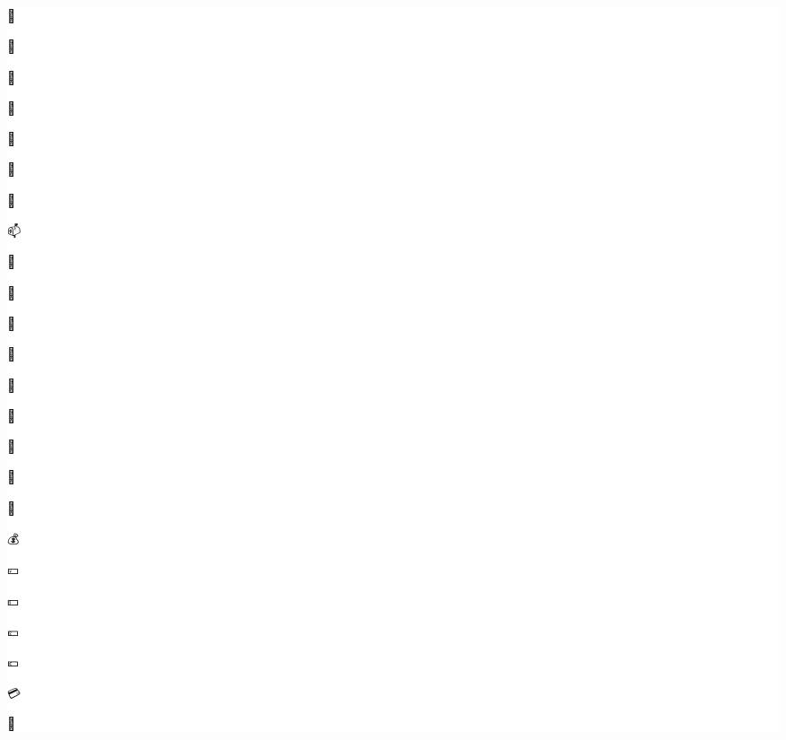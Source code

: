 
 :flashlight:


 :high_brightness:


 :low_brightness:


 :electric_plug:


 :battery:


 :calling:


 :email:


 :mailbox:


 :postbox:


 :bath:


 :bathtub:


 :shower:


 :toilet:


 :wrench:


 :nut_and_bolt:


 :hammer:


 :seat:


 :moneybag:


 :yen:


 :dollar:


 :pound:


 :euro:


 :credit_card:


 :money_with_wings:


